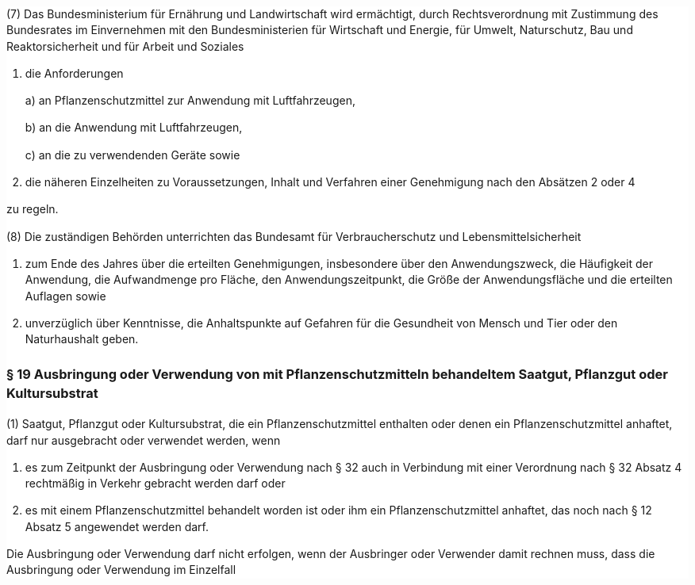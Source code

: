 (7) Das Bundesministerium für Ernährung und Landwirtschaft wird
ermächtigt, durch Rechtsverordnung mit Zustimmung des Bundesrates im
Einvernehmen mit den Bundesministerien für Wirtschaft und Energie, für
Umwelt, Naturschutz, Bau und Reaktorsicherheit und für Arbeit und
Soziales

1.  die Anforderungen

    a)  an Pflanzenschutzmittel zur Anwendung mit Luftfahrzeugen,


    b)  an die Anwendung mit Luftfahrzeugen,


    c)  an die zu verwendenden Geräte sowie





2.  die näheren Einzelheiten zu Voraussetzungen, Inhalt und Verfahren
    einer Genehmigung nach den Absätzen 2 oder 4



zu regeln.

(8) Die zuständigen Behörden unterrichten das Bundesamt für
Verbraucherschutz und Lebensmittelsicherheit

1.  zum Ende des Jahres über die erteilten Genehmigungen, insbesondere
    über den Anwendungszweck, die Häufigkeit der Anwendung, die
    Aufwandmenge pro Fläche, den Anwendungszeitpunkt, die Größe der
    Anwendungsfläche und die erteilten Auflagen sowie


2.  unverzüglich über Kenntnisse, die Anhaltspunkte auf Gefahren für die
    Gesundheit von Mensch und Tier oder den Naturhaushalt geben.





### § 19 Ausbringung oder Verwendung von mit Pflanzenschutzmitteln behandeltem Saatgut, Pflanzgut oder Kultursubstrat

(1) Saatgut, Pflanzgut oder Kultursubstrat, die ein
Pflanzenschutzmittel enthalten oder denen ein Pflanzenschutzmittel
anhaftet, darf nur ausgebracht oder verwendet werden, wenn

1.  es zum Zeitpunkt der Ausbringung oder Verwendung nach § 32 auch in
    Verbindung mit einer Verordnung nach § 32 Absatz 4 rechtmäßig in
    Verkehr gebracht werden darf oder


2.  es mit einem Pflanzenschutzmittel behandelt worden ist oder ihm ein
    Pflanzenschutzmittel anhaftet, das noch nach § 12 Absatz 5 angewendet
    werden darf.



Die Ausbringung oder Verwendung darf nicht erfolgen, wenn der
Ausbringer oder Verwender damit rechnen muss, dass die Ausbringung
oder Verwendung im Einzelfall
